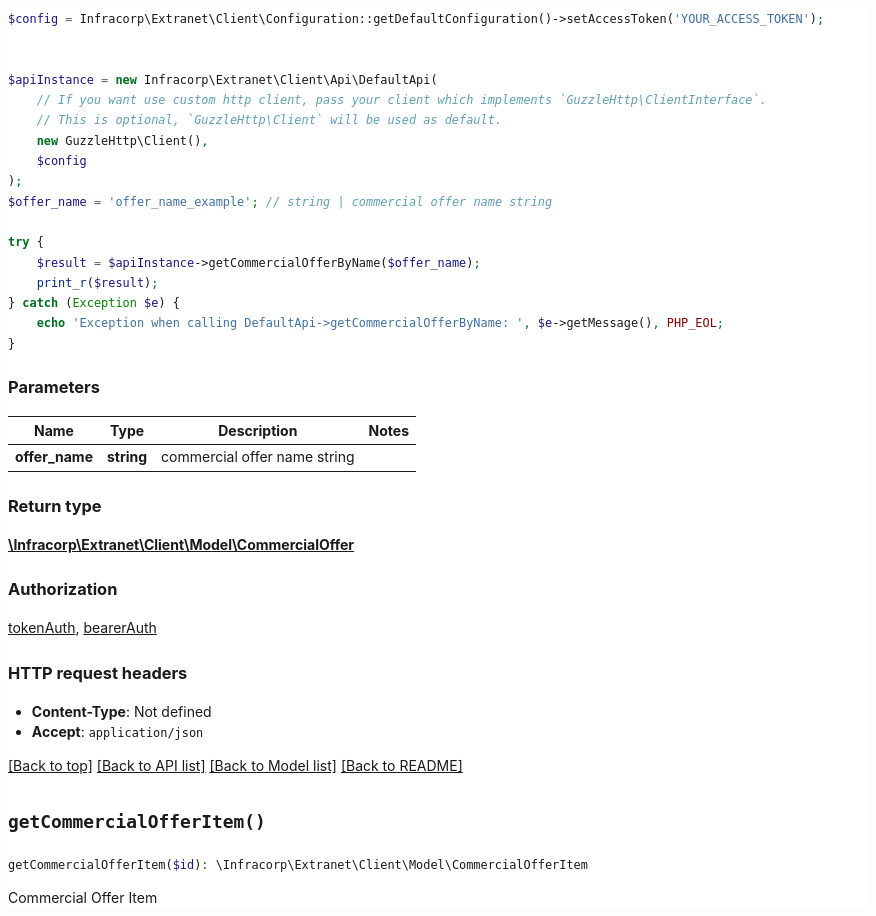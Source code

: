 ```php
$config = Infracorp\Extranet\Client\Configuration::getDefaultConfiguration()->setAccessToken('YOUR_ACCESS_TOKEN');


$apiInstance = new Infracorp\Extranet\Client\Api\DefaultApi(
    // If you want use custom http client, pass your client which implements `GuzzleHttp\ClientInterface`.
    // This is optional, `GuzzleHttp\Client` will be used as default.
    new GuzzleHttp\Client(),
    $config
);
$offer_name = 'offer_name_example'; // string | commercial offer name string

try {
    $result = $apiInstance->getCommercialOfferByName($offer_name);
    print_r($result);
} catch (Exception $e) {
    echo 'Exception when calling DefaultApi->getCommercialOfferByName: ', $e->getMessage(), PHP_EOL;
}
```

### Parameters

| Name | Type | Description  | Notes |
| ------------- | ------------- | ------------- | ------------- |
| **offer_name** | **string**| commercial offer name string | |

### Return type

[**\Infracorp\Extranet\Client\Model\CommercialOffer**](../Model/CommercialOffer.md)

### Authorization

[tokenAuth](../../README.md#tokenAuth), [bearerAuth](../../README.md#bearerAuth)

### HTTP request headers

- **Content-Type**: Not defined
- **Accept**: `application/json`

[[Back to top]](#) [[Back to API list]](../../README.md#endpoints)
[[Back to Model list]](../../README.md#models)
[[Back to README]](../../README.md)

## `getCommercialOfferItem()`

```php
getCommercialOfferItem($id): \Infracorp\Extranet\Client\Model\CommercialOfferItem
```

Commercial Offer Item
